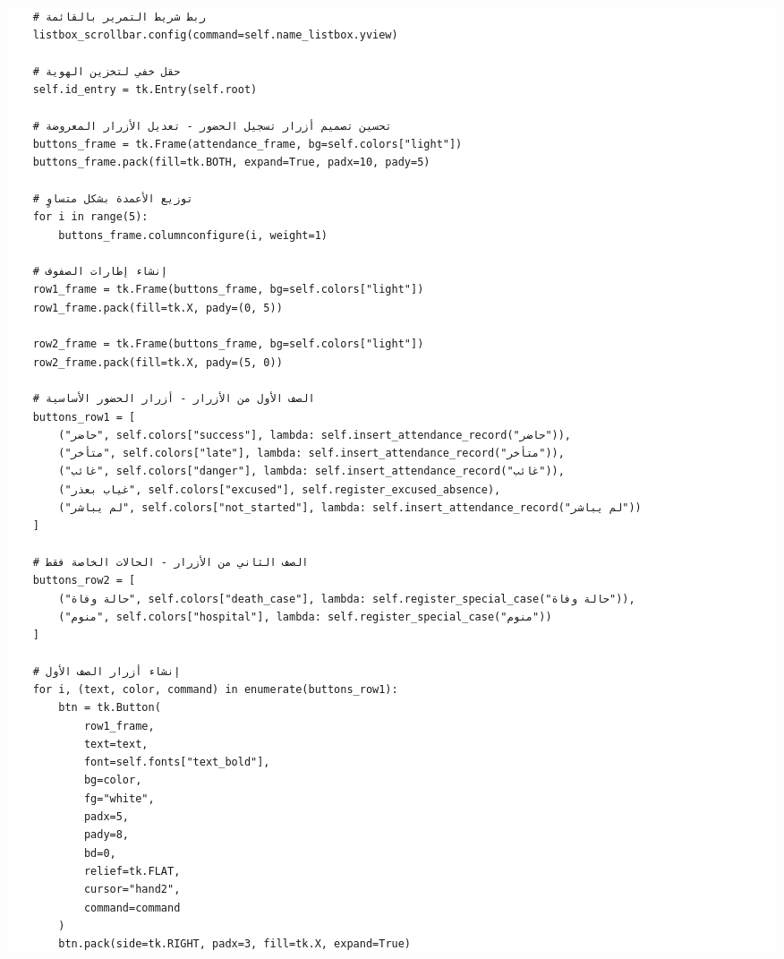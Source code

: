         # ربط شريط التمرير بالقائمة
        listbox_scrollbar.config(command=self.name_listbox.yview)

        # حقل خفي لتخزين الهوية
        self.id_entry = tk.Entry(self.root)

        # تحسين تصميم أزرار تسجيل الحضور - تعديل الأزرار المعروضة
        buttons_frame = tk.Frame(attendance_frame, bg=self.colors["light"])
        buttons_frame.pack(fill=tk.BOTH, expand=True, padx=10, pady=5)

        # توزيع الأعمدة بشكل متساوٍ
        for i in range(5):
            buttons_frame.columnconfigure(i, weight=1)

        # إنشاء إطارات الصفوف
        row1_frame = tk.Frame(buttons_frame, bg=self.colors["light"])
        row1_frame.pack(fill=tk.X, pady=(0, 5))

        row2_frame = tk.Frame(buttons_frame, bg=self.colors["light"])
        row2_frame.pack(fill=tk.X, pady=(5, 0))

        # الصف الأول من الأزرار - أزرار الحضور الأساسية
        buttons_row1 = [
            ("حاضر", self.colors["success"], lambda: self.insert_attendance_record("حاضر")),
            ("متأخر", self.colors["late"], lambda: self.insert_attendance_record("متأخر")),
            ("غائب", self.colors["danger"], lambda: self.insert_attendance_record("غائب")),
            ("غياب بعذر", self.colors["excused"], self.register_excused_absence),
            ("لم يباشر", self.colors["not_started"], lambda: self.insert_attendance_record("لم يباشر"))
        ]

        # الصف الثاني من الأزرار - الحالات الخاصة فقط
        buttons_row2 = [
            ("حالة وفاة", self.colors["death_case"], lambda: self.register_special_case("حالة وفاة")),
            ("منوم", self.colors["hospital"], lambda: self.register_special_case("منوم"))
        ]

        # إنشاء أزرار الصف الأول
        for i, (text, color, command) in enumerate(buttons_row1):
            btn = tk.Button(
                row1_frame,
                text=text,
                font=self.fonts["text_bold"],
                bg=color,
                fg="white",
                padx=5,
                pady=8,
                bd=0,
                relief=tk.FLAT,
                cursor="hand2",
                command=command
            )
            btn.pack(side=tk.RIGHT, padx=3, fill=tk.X, expand=True)
